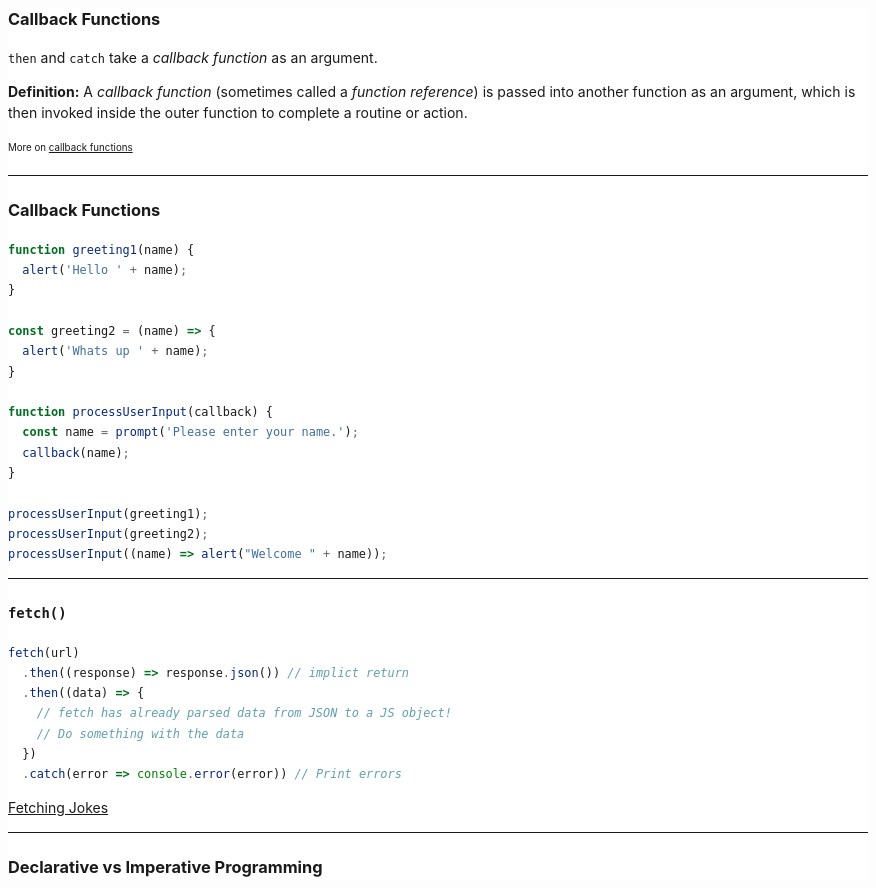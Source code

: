 
### Callback Functions

`then` and `catch` take a *callback function* as an argument.

**Definition:** A *callback function* (sometimes called a *function reference*) is passed into another function as an argument, which is then invoked inside the outer function to complete a routine or action.


<sub><sup>More on [callback functions](https://developer.mozilla.org/en-US/docs/Glossary/Callback_function)</sup></sub>

---

### Callback Functions

```javascript
function greeting1(name) {
  alert('Hello ' + name);
}

const greeting2 = (name) => {
  alert('Whats up ' + name);
}

function processUserInput(callback) {
  const name = prompt('Please enter your name.');
  callback(name);
}

processUserInput(greeting1);
processUserInput(greeting2);
processUserInput((name) => alert("Welcome " + name));
```

---

### `fetch()`

```javascript
fetch(url)
  .then((response) => response.json()) // implict return
  .then((data) => {
    // fetch has already parsed data from JSON to a JS object!
    // Do something with the data
  })
  .catch(error => console.error(error)) // Print errors
```

[Fetching Jokes](https://stackblitz.com/edit/js-7qag38?file=index.html,index.js)


---

### Declarative vs Imperative Programming

